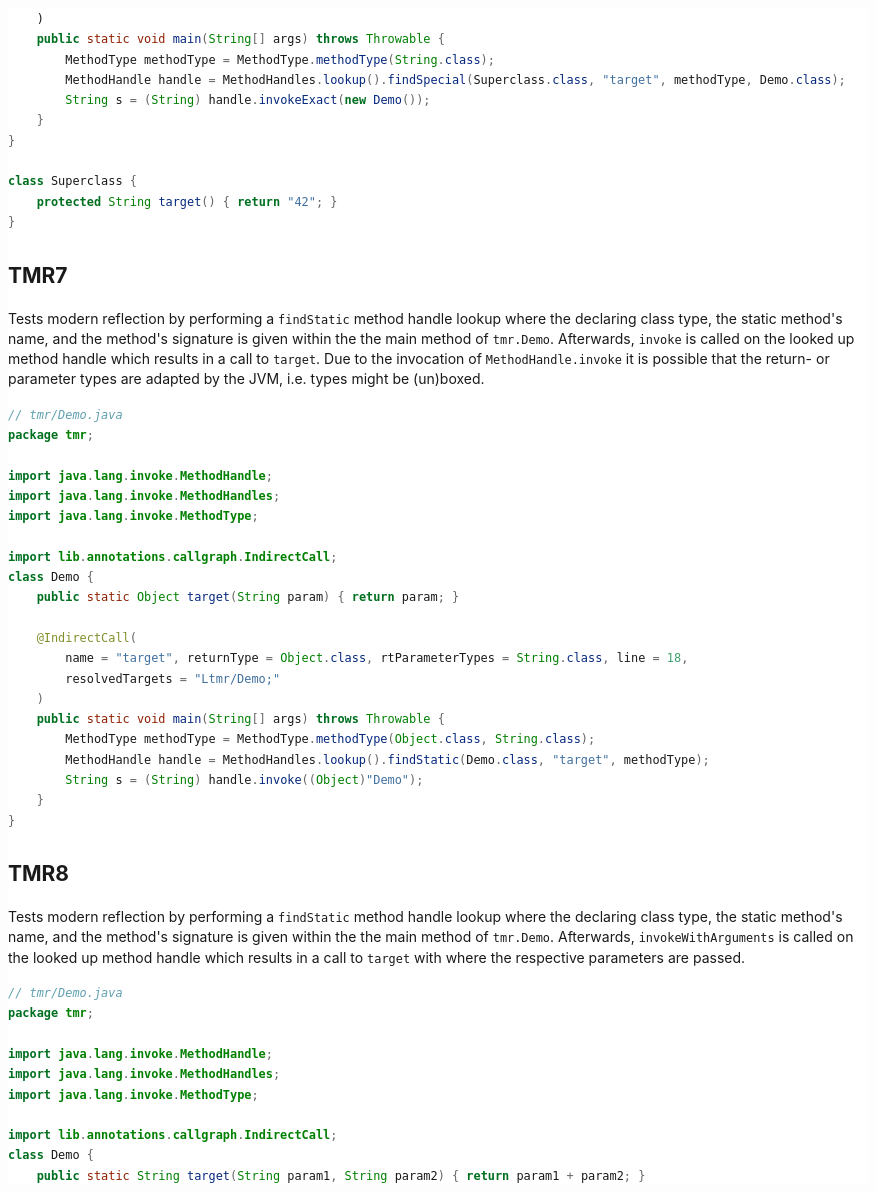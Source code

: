 ```java
    )
    public static void main(String[] args) throws Throwable {
        MethodType methodType = MethodType.methodType(String.class);
        MethodHandle handle = MethodHandles.lookup().findSpecial(Superclass.class, "target", methodType, Demo.class);
        String s = (String) handle.invokeExact(new Demo());
    }
}

class Superclass {
    protected String target() { return "42"; }
}
```
[//]: # (END)

## TMR7
[//]: # (MAIN: tmr.Demo)
Tests modern reflection by performing a ```findStatic``` method handle lookup where the
declaring class type, the static method's name, and the method's signature is given within the
the main method of ```tmr.Demo```. Afterwards, ```invoke``` is called on the looked up method
handle which results in a call to ```target```. Due to the invocation of ```MethodHandle.invoke```
it is possible that the return- or parameter types are adapted by the JVM, i.e. types might be
(un)boxed. 
```java
// tmr/Demo.java
package tmr;

import java.lang.invoke.MethodHandle;
import java.lang.invoke.MethodHandles;
import java.lang.invoke.MethodType;

import lib.annotations.callgraph.IndirectCall;
class Demo {
    public static Object target(String param) { return param; }

    @IndirectCall(
        name = "target", returnType = Object.class, rtParameterTypes = String.class, line = 18,
        resolvedTargets = "Ltmr/Demo;"
    )
    public static void main(String[] args) throws Throwable {
        MethodType methodType = MethodType.methodType(Object.class, String.class);
        MethodHandle handle = MethodHandles.lookup().findStatic(Demo.class, "target", methodType);
        String s = (String) handle.invoke((Object)"Demo");
    }
}
```
[//]: # (END)

## TMR8
[//]: # (MAIN: tmr.Demo)
Tests modern reflection by performing a ```findStatic``` method handle lookup where the
declaring class type, the static method's name, and the method's signature is given within the
the main method of ```tmr.Demo```. Afterwards, ```invokeWithArguments``` is called on the looked up method
handle which results in a call to ```target``` with where the respective parameters are passed.
```java
// tmr/Demo.java
package tmr;

import java.lang.invoke.MethodHandle;
import java.lang.invoke.MethodHandles;
import java.lang.invoke.MethodType;

import lib.annotations.callgraph.IndirectCall;
class Demo {
    public static String target(String param1, String param2) { return param1 + param2; }
```